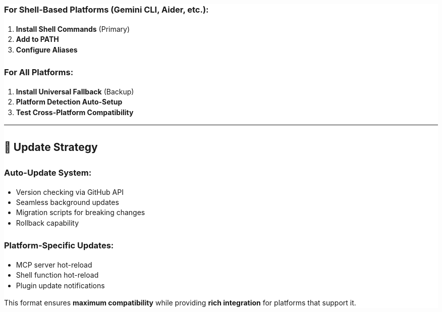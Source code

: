 ### For Shell-Based Platforms (Gemini CLI, Aider, etc.):
1. **Install Shell Commands** (Primary)
2. **Add to PATH**
3. **Configure Aliases**

### For All Platforms:
1. **Install Universal Fallback** (Backup)
2. **Platform Detection Auto-Setup**
3. **Test Cross-Platform Compatibility**

---

## 🔄 Update Strategy

### Auto-Update System:
- Version checking via GitHub API
- Seamless background updates
- Migration scripts for breaking changes
- Rollback capability

### Platform-Specific Updates:
- MCP server hot-reload
- Shell function hot-reload
- Plugin update notifications

This format ensures **maximum compatibility** while providing **rich integration** for platforms that support it.